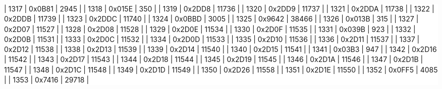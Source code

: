 |    1317 | 0x0B81      |        2945 |
|    1318 | 0x015E      |         350 |
|    1319 | 0x2DD8      |       11736 |
|    1320 | 0x2DD9      |       11737 |
|    1321 | 0x2DDA      |       11738 |
|    1322 | 0x2DDB      |       11739 |
|    1323 | 0x2DDC      |       11740 |
|    1324 | 0x0BBD      |        3005 |
|    1325 | 0x9642      |       38466 |
|    1326 | 0x013B      |         315 |
|    1327 | 0x2D07      |       11527 |
|    1328 | 0x2D08      |       11528 |
|    1329 | 0x2D0E      |       11534 |
|    1330 | 0x2D0F      |       11535 |
|    1331 | 0x039B      |         923 |
|    1332 | 0x2D0B      |       11531 |
|    1333 | 0x2D0C      |       11532 |
|    1334 | 0x2D0D      |       11533 |
|    1335 | 0x2D10      |       11536 |
|    1336 | 0x2D11      |       11537 |
|    1337 | 0x2D12      |       11538 |
|    1338 | 0x2D13      |       11539 |
|    1339 | 0x2D14      |       11540 |
|    1340 | 0x2D15      |       11541 |
|    1341 | 0x03B3      |         947 |
|    1342 | 0x2D16      |       11542 |
|    1343 | 0x2D17      |       11543 |
|    1344 | 0x2D18      |       11544 |
|    1345 | 0x2D19      |       11545 |
|    1346 | 0x2D1A      |       11546 |
|    1347 | 0x2D1B      |       11547 |
|    1348 | 0x2D1C      |       11548 |
|    1349 | 0x2D1D      |       11549 |
|    1350 | 0x2D26      |       11558 |
|    1351 | 0x2D1E      |       11550 |
|    1352 | 0x0FF5      |        4085 |
|    1353 | 0x7416      |       29718 |